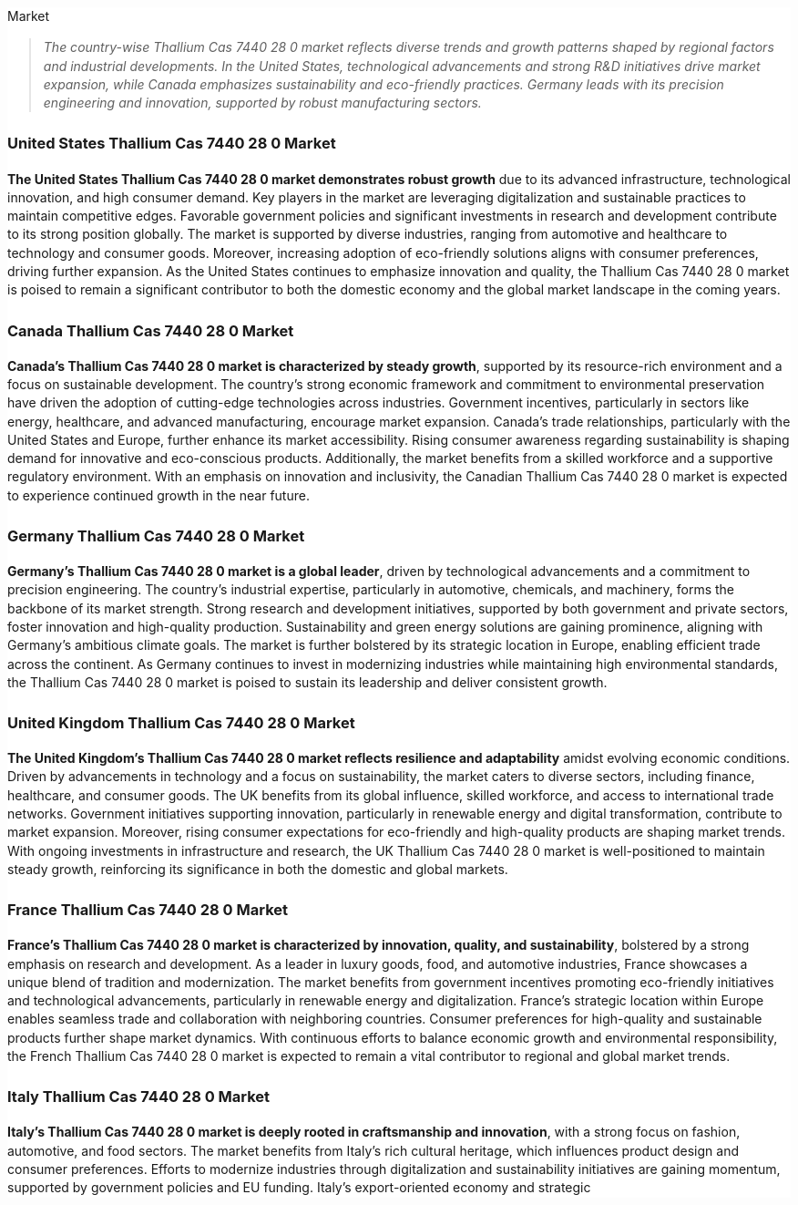 Market<br /></span></h1><blockquote><p><em><span class="">The country-wise Thallium Cas 7440 28 0 market reflects diverse trends and growth patterns shaped by regional factors and industrial developments. In the United States, technological advancements and strong R&amp;D initiatives drive market expansion, while Canada emphasizes sustainability and eco-friendly practices. Germany leads with its precision engineering and innovation, supported by robust manufacturing sectors.</span></em></p></blockquote><h3><strong>United States Thallium Cas 7440 28 0 Market</strong></h3><p><strong>The United States Thallium Cas 7440 28 0 market demonstrates robust growth</strong> due to its advanced infrastructure, technological innovation, and high consumer demand. Key players in the market are leveraging digitalization and sustainable practices to maintain competitive edges. Favorable government policies and significant investments in research and development contribute to its strong position globally. The market is supported by diverse industries, ranging from automotive and healthcare to technology and consumer goods. Moreover, increasing adoption of eco-friendly solutions aligns with consumer preferences, driving further expansion. As the United States continues to emphasize innovation and quality, the Thallium Cas 7440 28 0 market is poised to remain a significant contributor to both the domestic economy and the global market landscape in the coming years.</p><h3><strong>Canada Thallium Cas 7440 28 0 Market</strong></h3><p><strong>Canada&rsquo;s Thallium Cas 7440 28 0 market is characterized by steady growth</strong>, supported by its resource-rich environment and a focus on sustainable development. The country&rsquo;s strong economic framework and commitment to environmental preservation have driven the adoption of cutting-edge technologies across industries. Government incentives, particularly in sectors like energy, healthcare, and advanced manufacturing, encourage market expansion. Canada&rsquo;s trade relationships, particularly with the United States and Europe, further enhance its market accessibility. Rising consumer awareness regarding sustainability is shaping demand for innovative and eco-conscious products. Additionally, the market benefits from a skilled workforce and a supportive regulatory environment. With an emphasis on innovation and inclusivity, the Canadian Thallium Cas 7440 28 0 market is expected to experience continued growth in the near future.</p><h3><strong>Germany Thallium Cas 7440 28 0 Market</strong></h3><p><strong>Germany&rsquo;s Thallium Cas 7440 28 0 market is a global leader</strong>, driven by technological advancements and a commitment to precision engineering. The country&rsquo;s industrial expertise, particularly in automotive, chemicals, and machinery, forms the backbone of its market strength. Strong research and development initiatives, supported by both government and private sectors, foster innovation and high-quality production. Sustainability and green energy solutions are gaining prominence, aligning with Germany&rsquo;s ambitious climate goals. The market is further bolstered by its strategic location in Europe, enabling efficient trade across the continent. As Germany continues to invest in modernizing industries while maintaining high environmental standards, the Thallium Cas 7440 28 0 market is poised to sustain its leadership and deliver consistent growth.</p><h3><strong>United Kingdom Thallium Cas 7440 28 0 Market</strong></h3><p><strong>The United Kingdom&rsquo;s Thallium Cas 7440 28 0 market reflects resilience and adaptability</strong> amidst evolving economic conditions. Driven by advancements in technology and a focus on sustainability, the market caters to diverse sectors, including finance, healthcare, and consumer goods. The UK benefits from its global influence, skilled workforce, and access to international trade networks. Government initiatives supporting innovation, particularly in renewable energy and digital transformation, contribute to market expansion. Moreover, rising consumer expectations for eco-friendly and high-quality products are shaping market trends. With ongoing investments in infrastructure and research, the UK Thallium Cas 7440 28 0 market is well-positioned to maintain steady growth, reinforcing its significance in both the domestic and global markets.</p><h3><strong>France Thallium Cas 7440 28 0 Market</strong></h3><p><strong>France&rsquo;s Thallium Cas 7440 28 0 market is characterized by innovation, quality, and sustainability</strong>, bolstered by a strong emphasis on research and development. As a leader in luxury goods, food, and automotive industries, France showcases a unique blend of tradition and modernization. The market benefits from government incentives promoting eco-friendly initiatives and technological advancements, particularly in renewable energy and digitalization. France&rsquo;s strategic location within Europe enables seamless trade and collaboration with neighboring countries. Consumer preferences for high-quality and sustainable products further shape market dynamics. With continuous efforts to balance economic growth and environmental responsibility, the French Thallium Cas 7440 28 0 market is expected to remain a vital contributor to regional and global market trends.</p><h3><strong>Italy Thallium Cas 7440 28 0 Market</strong></h3><p><strong>Italy&rsquo;s Thallium Cas 7440 28 0 market is deeply rooted in craftsmanship and innovation</strong>, with a strong focus on fashion, automotive, and food sectors. The market benefits from Italy&rsquo;s rich cultural heritage, which influences product design and consumer preferences. Efforts to modernize industries through digitalization and sustainability initiatives are gaining momentum, supported by government policies and EU funding. Italy&rsquo;s export-oriented economy and strategic